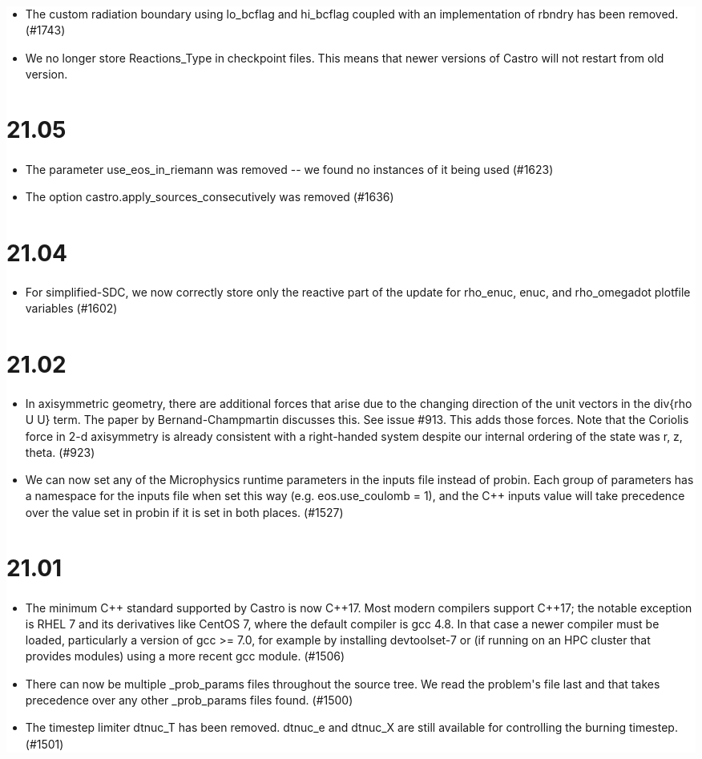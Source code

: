    * The custom radiation boundary using lo_bcflag and hi_bcflag coupled with
     an implementation of rbndry has been removed. (#1743)

   * We no longer store Reactions_Type in checkpoint files.  This means
     that newer versions of Castro will not restart from old version.

# 21.05

   * The parameter use_eos_in_riemann was removed -- we found no
     instances of it being used (#1623)

   * The option castro.apply_sources_consecutively was removed (#1636)

# 21.04

   * For simplified-SDC, we now correctly store only the reactive
     part of the update for rho_enuc, enuc, and rho_omegadot
     plotfile variables (#1602)

# 21.02

   * In axisymmetric geometry, there are additional forces that arise
     due to the changing direction of the unit vectors in the div{rho
     U U} term. The paper by Bernand-Champmartin discusses this. See
     issue #913. This adds those forces.  Note that the Coriolis force
     in 2-d axisymmetry is already consistent with a right-handed
     system despite our internal ordering of the state was r, z,
     theta.  (#923)

   * We can now set any of the Microphysics runtime parameters in the
     inputs file instead of probin.  Each group of parameters has a
     namespace for the inputs file when set this way
     (e.g. eos.use_coulomb = 1), and the C++ inputs value will take
     precedence over the value set in probin if it is set in both
     places. (#1527)

# 21.01

   * The minimum C++ standard supported by Castro is now C++17. Most modern compilers
     support C++17; the notable exception is RHEL 7 and its derivatives like CentOS 7,
     where the default compiler is gcc 4.8. In that case a newer compiler must be loaded,
     particularly a version of gcc >= 7.0, for example by installing devtoolset-7 or (if
     running on an HPC cluster that provides modules) using a more recent gcc module. (#1506)

   * There can now be multiple _prob_params files throughout the source
     tree.  We read the problem's file last and that takes precedence over
     any other _prob_params files found. (#1500)

   * The timestep limiter dtnuc_T has been removed. dtnuc_e and dtnuc_X
     are still available for controlling the burning timestep. (#1501)
